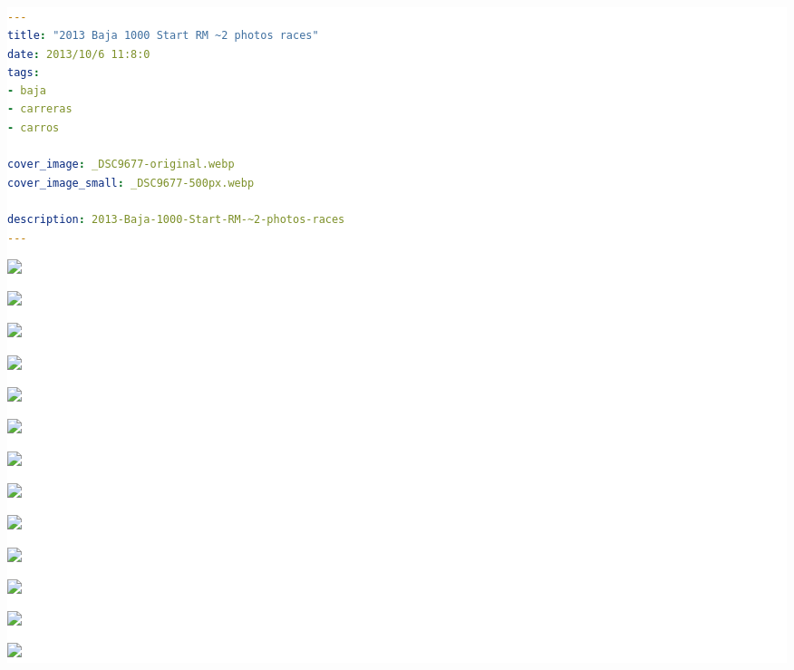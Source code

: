 ```yaml
---
title: "2013 Baja 1000 Start RM ~2 photos races"
date: 2013/10/6 11:8:0
tags: 
- baja
- carreras
- carros

cover_image: _DSC9677-original.webp
cover_image_small: _DSC9677-500px.webp

description: 2013-Baja-1000-Start-RM-~2-photos-races
---
```



[![](_DSC9677-800px.webp)](_DSC9677-original.webp)

  

[![](_DSC9678-800px.webp)](_DSC9678-original.webp)

  

[![](_DSC9679-800px.webp)](_DSC9679-original.webp)

  

[![](_DSC9680-800px.webp)](_DSC9680-original.webp)

  

[![](_DSC9681-800px.webp)](_DSC9681-original.webp)

  

[![](_DSC9682-800px.webp)](_DSC9682-original.webp)

  

[![](_DSC9683-800px.webp)](_DSC9683-original.webp)

  

[![](_DSC9684-800px.webp)](_DSC9684-original.webp)

  

[![](_DSC9685-800px.webp)](_DSC9685-original.webp)

  

[![](_DSC9686-800px.webp)](_DSC9686-original.webp)

  

[![](_DSC9687-800px.webp)](_DSC9687-original.webp)

  

[![](_DSC9688-800px.webp)](_DSC9688-original.webp)

  

[![](_DSC9690-800px.webp)](_DSC9690-original.webp)

  
